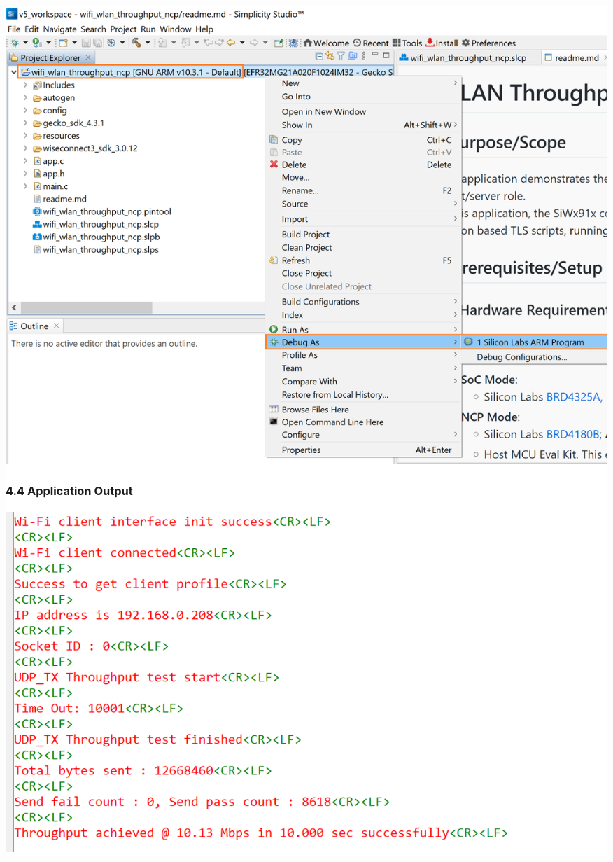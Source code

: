   ![debug_mode_NCP](resources/readme/debug_as_ncp.png)

### 4.4 Application Output

  ![Application_Prints](resources/readme/output_soc.png)
